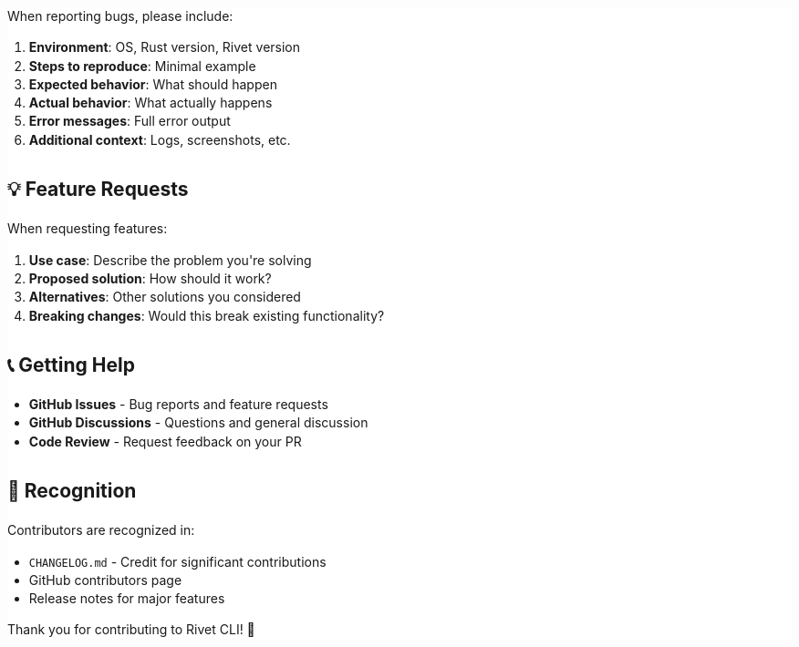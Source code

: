 When reporting bugs, please include:

1. **Environment**: OS, Rust version, Rivet version
2. **Steps to reproduce**: Minimal example
3. **Expected behavior**: What should happen
4. **Actual behavior**: What actually happens
5. **Error messages**: Full error output
6. **Additional context**: Logs, screenshots, etc.

## 💡 Feature Requests

When requesting features:

1. **Use case**: Describe the problem you're solving
2. **Proposed solution**: How should it work?
3. **Alternatives**: Other solutions you considered
4. **Breaking changes**: Would this break existing functionality?

## 📞 Getting Help

- **GitHub Issues** - Bug reports and feature requests
- **GitHub Discussions** - Questions and general discussion
- **Code Review** - Request feedback on your PR

## 🎉 Recognition

Contributors are recognized in:
- `CHANGELOG.md` - Credit for significant contributions
- GitHub contributors page
- Release notes for major features

Thank you for contributing to Rivet CLI! 🚀
